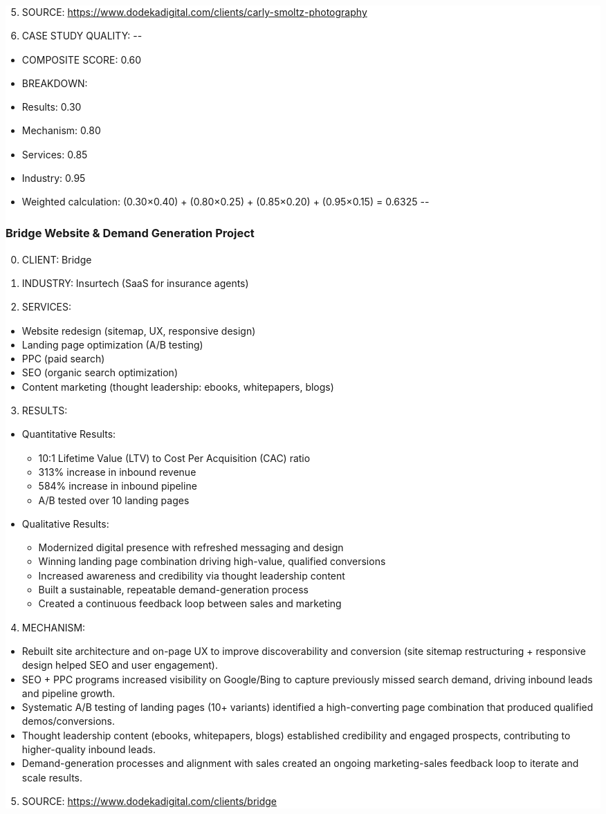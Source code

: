 5. SOURCE: https://www.dodekadigital.com/clients/carly-smoltz-photography

6. CASE STUDY QUALITY:
--
-  COMPOSITE SCORE: 0.60

-  BREAKDOWN: 
  - Results: 0.30
  - Mechanism: 0.80
  - Services: 0.85
  - Industry: 0.95
- Weighted calculation: (0.30×0.40) + (0.80×0.25) + (0.85×0.20) + (0.95×0.15) = 0.6325
--

### Bridge Website & Demand Generation Project

0. CLIENT: Bridge

1. INDUSTRY: Insurtech (SaaS for insurance agents)

2. SERVICES:
- Website redesign (sitemap, UX, responsive design)
- Landing page optimization (A/B testing)
- PPC (paid search)
- SEO (organic search optimization)
- Content marketing (thought leadership: ebooks, whitepapers, blogs)

3. RESULTS:
- Quantitative Results:
  - 10:1 Lifetime Value (LTV) to Cost Per Acquisition (CAC) ratio
  - 313% increase in inbound revenue
  - 584% increase in inbound pipeline
  - A/B tested over 10 landing pages

- Qualitative Results:
  - Modernized digital presence with refreshed messaging and design
  - Winning landing page combination driving high-value, qualified conversions
  - Increased awareness and credibility via thought leadership content
  - Built a sustainable, repeatable demand-generation process
  - Created a continuous feedback loop between sales and marketing

4. MECHANISM:
- Rebuilt site architecture and on-page UX to improve discoverability and conversion (site sitemap restructuring + responsive design helped SEO and user engagement).
- SEO + PPC programs increased visibility on Google/Bing to capture previously missed search demand, driving inbound leads and pipeline growth.
- Systematic A/B testing of landing pages (10+ variants) identified a high-converting page combination that produced qualified demos/conversions.
- Thought leadership content (ebooks, whitepapers, blogs) established credibility and engaged prospects, contributing to higher-quality inbound leads.
- Demand-generation processes and alignment with sales created an ongoing marketing-sales feedback loop to iterate and scale results.

5. SOURCE:
https://www.dodekadigital.com/clients/bridge
